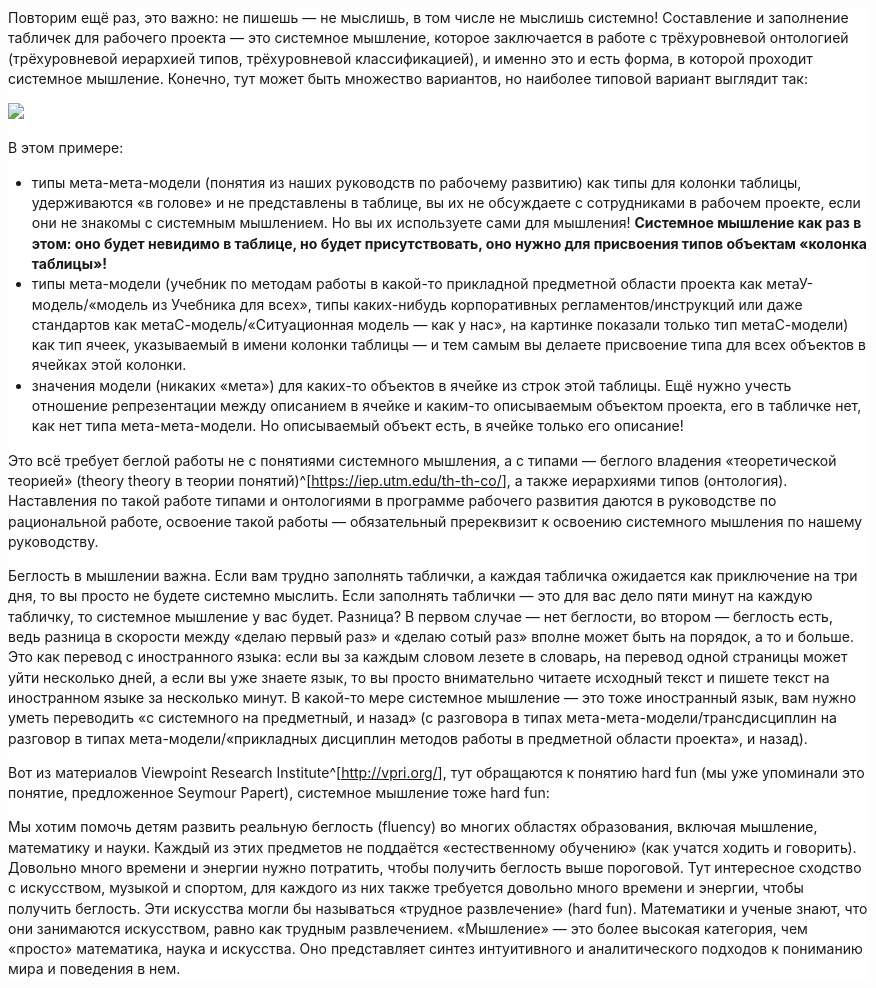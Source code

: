Повторим ещё раз, это важно: не пишешь — не мыслишь, в том числе не мыслишь системно! Составление и заполнение табличек для рабочего проекта — это системное мышление, которое заключается в работе с трёхуровневой онтологией (трёхуровневой иерархией типов, трёхуровневой классификацией), и именно это и есть форма, в которой проходит системное мышление. Конечно, тут может быть множество вариантов, но наиболее типовой вариант выглядит так:

![](/ru/professional/systems-thinking/8.png)

В этом примере:

* типы мета-мета-модели (понятия из наших руководств по рабочему развитию) как типы для колонки таблицы, удерживаются «в голове» и не представлены в таблице, вы их не обсуждаете с сотрудниками в рабочем проекте, если они не знакомы с системным мышлением. Но вы их используете сами для мышления! **Системное мышление как раз в этом: оно будет невидимо в таблице, но будет присутствовать, оно нужно для прис****в****оения типов объектам «колонка таблицы»!**
* типы мета-модели (учебник по методам работы в какой-то прикладной предметной области проекта как метаУ-модель/«модель из Учебника для всех», типы каких-нибудь корпоративных регламентов/инструкций или даже стандартов как метаС-модель/«Ситуационная модель — как у нас», на картинке показали только тип метаС-модели) как тип ячеек, указываемый в имени колонки таблицы — и тем самым вы делаете присвоение типа для всех объектов в ячейках этой колонки.
* значения модели (никаких «мета») для каких-то объектов в ячейке из строк этой таблицы. Ещё нужно учесть отношение репрезентации между описанием в ячейке и каким-то описываемым объектом проекта, его в табличке нет, как нет типа мета-мета-модели. Но описываемый объект есть, в ячейке только его описание!

Это всё требует беглой работы не с понятиями системного мышления, а с типами — беглого владения «теоретической теорией» (theory theory в теории понятий)^[<https://iep.utm.edu/th-th-co/>], а также иерархиями типов (онтология). Наставления по такой работе типами и онтологиями в программе рабочего развития даются в руководстве по рациональной работе, освоение такой работы — обязательный пререквизит к освоению системного мышления по нашему руководству.

Беглость в мышлении важна. Если вам трудно заполнять таблички, а каждая табличка ожидается как приключение на три дня, то вы просто не будете системно мыслить. Если заполнять таблички — это для вас дело пяти минут на каждую табличку, то системное мышление у вас будет. Разница? В первом случае — нет беглости, во втором — беглость есть, ведь разница в скорости между «делаю первый раз» и «делаю сотый раз» вполне может быть на порядок, а то и больше. Это как перевод с иностранного языка: если вы за каждым словом лезете в словарь, на перевод одной страницы может уйти несколько дней, а если вы уже знаете язык, то вы просто внимательно читаете исходный текст и пишете текст на иностранном языке за несколько минут. В какой-то мере системное мышление — это тоже иностранный язык, вам нужно уметь переводить «с системного на предметный, и назад» (с разговора в типах мета-мета-модели/трансдисциплин на разговор в типах мета-модели/«прикладных дисциплин методов работы в предметной области проекта», и назад).

Вот из материалов Viewpoint Research Institute^[<http://vpri.org/>], тут обращаются к понятию hard fun (мы уже упоминали это понятие, предложенное Seymour Papert), системное мышление тоже hard fun:

Мы хотим помочь детям развить реальную беглость (fluency) во многих областях образования, включая мышление, математику и науки. Каждый из этих предметов не поддаётся «естественному обучению» (как учатся ходить и говорить). Довольно много времени и энергии нужно потратить, чтобы получить беглость выше пороговой. Тут интересное сходство с искусством, музыкой и спортом, для каждого из них также требуется довольно много времени и энергии, чтобы получить беглость. Эти искусства могли бы называться «трудное развлечение» (hard fun). Математики и ученые знают, что они занимаются искусством, равно как трудным развлечением. «Мышление» — это более высокая категория, чем «просто» математика, наука и искусства. Оно представляет синтез интуитивного и аналитического подходов к пониманию мира и поведения в нем.
